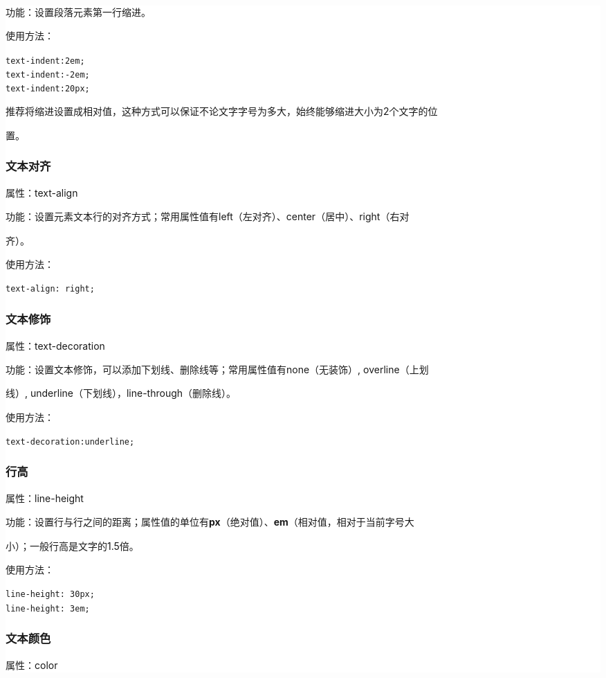 功能：设置段落元素第一行缩进。

使用方法：

```html
text-indent:2em;
text-indent:-2em;
text-indent:20px;
```

推荐将缩进设置成相对值，这种方式可以保证不论文字字号为多大，始终能够缩进大小为2个文字的位

置。

### 文本对齐

属性：text-align

功能：设置元素文本行的对齐方式；常用属性值有left（左对齐）、center（居中）、right（右对

齐）。

使用方法：

```html
text-align: right;
```

### 文本修饰

属性：text-decoration

功能：设置文本修饰，可以添加下划线、删除线等；常用属性值有none（无装饰）, overline（上划

线）, underline（下划线），line-through（删除线）。

使用方法：

```html
text-decoration:underline;
```

### 行高

属性：line-height

功能：设置行与行之间的距离；属性值的单位有**px**（绝对值）、**em**（相对值，相对于当前字号大

小）；一般行高是文字的1.5倍。

使用方法：

```html
line-height: 30px;
line-height: 3em;
```

### 文本颜色

属性：color
